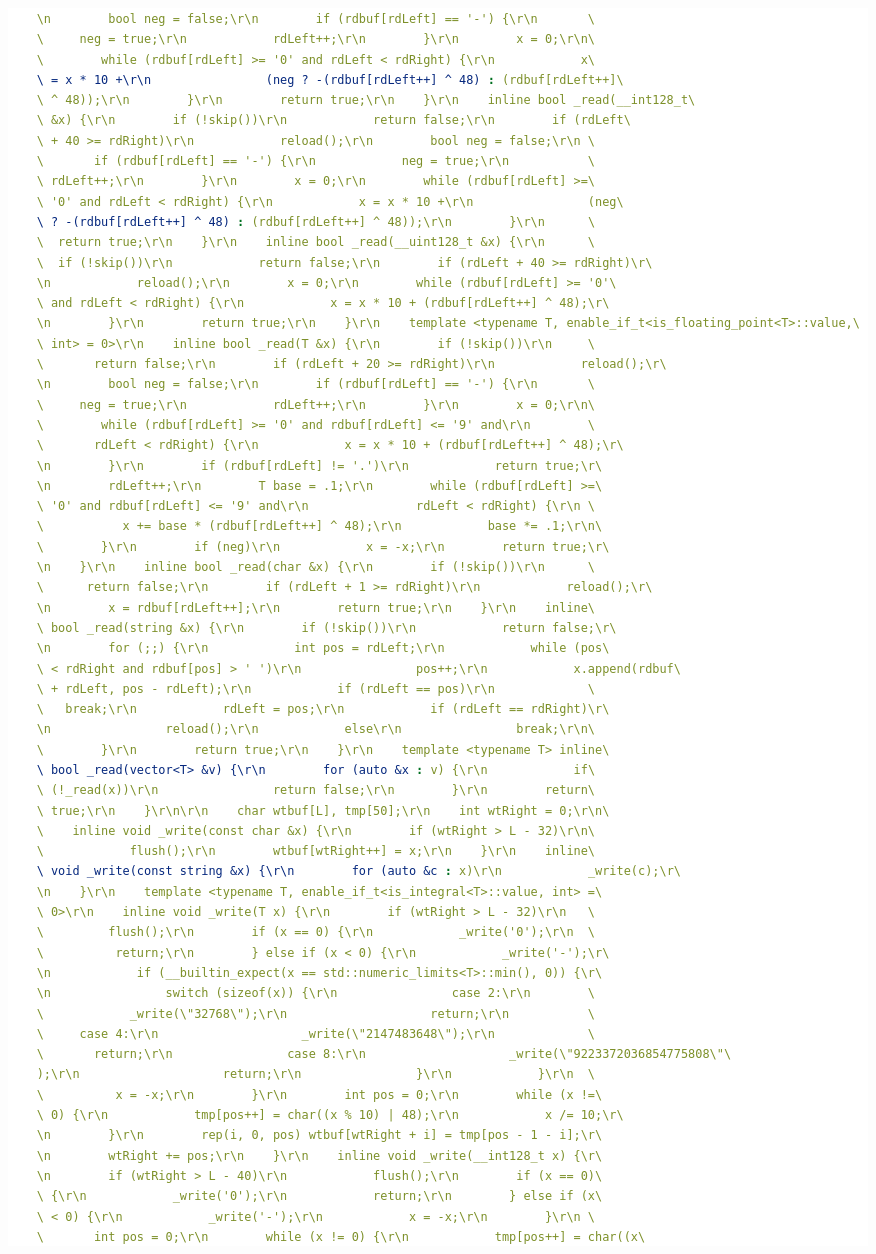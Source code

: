 ```yaml
    \n        bool neg = false;\r\n        if (rdbuf[rdLeft] == '-') {\r\n       \
    \     neg = true;\r\n            rdLeft++;\r\n        }\r\n        x = 0;\r\n\
    \        while (rdbuf[rdLeft] >= '0' and rdLeft < rdRight) {\r\n            x\
    \ = x * 10 +\r\n                (neg ? -(rdbuf[rdLeft++] ^ 48) : (rdbuf[rdLeft++]\
    \ ^ 48));\r\n        }\r\n        return true;\r\n    }\r\n    inline bool _read(__int128_t\
    \ &x) {\r\n        if (!skip())\r\n            return false;\r\n        if (rdLeft\
    \ + 40 >= rdRight)\r\n            reload();\r\n        bool neg = false;\r\n \
    \       if (rdbuf[rdLeft] == '-') {\r\n            neg = true;\r\n           \
    \ rdLeft++;\r\n        }\r\n        x = 0;\r\n        while (rdbuf[rdLeft] >=\
    \ '0' and rdLeft < rdRight) {\r\n            x = x * 10 +\r\n                (neg\
    \ ? -(rdbuf[rdLeft++] ^ 48) : (rdbuf[rdLeft++] ^ 48));\r\n        }\r\n      \
    \  return true;\r\n    }\r\n    inline bool _read(__uint128_t &x) {\r\n      \
    \  if (!skip())\r\n            return false;\r\n        if (rdLeft + 40 >= rdRight)\r\
    \n            reload();\r\n        x = 0;\r\n        while (rdbuf[rdLeft] >= '0'\
    \ and rdLeft < rdRight) {\r\n            x = x * 10 + (rdbuf[rdLeft++] ^ 48);\r\
    \n        }\r\n        return true;\r\n    }\r\n    template <typename T, enable_if_t<is_floating_point<T>::value,\
    \ int> = 0>\r\n    inline bool _read(T &x) {\r\n        if (!skip())\r\n     \
    \       return false;\r\n        if (rdLeft + 20 >= rdRight)\r\n            reload();\r\
    \n        bool neg = false;\r\n        if (rdbuf[rdLeft] == '-') {\r\n       \
    \     neg = true;\r\n            rdLeft++;\r\n        }\r\n        x = 0;\r\n\
    \        while (rdbuf[rdLeft] >= '0' and rdbuf[rdLeft] <= '9' and\r\n        \
    \       rdLeft < rdRight) {\r\n            x = x * 10 + (rdbuf[rdLeft++] ^ 48);\r\
    \n        }\r\n        if (rdbuf[rdLeft] != '.')\r\n            return true;\r\
    \n        rdLeft++;\r\n        T base = .1;\r\n        while (rdbuf[rdLeft] >=\
    \ '0' and rdbuf[rdLeft] <= '9' and\r\n               rdLeft < rdRight) {\r\n \
    \           x += base * (rdbuf[rdLeft++] ^ 48);\r\n            base *= .1;\r\n\
    \        }\r\n        if (neg)\r\n            x = -x;\r\n        return true;\r\
    \n    }\r\n    inline bool _read(char &x) {\r\n        if (!skip())\r\n      \
    \      return false;\r\n        if (rdLeft + 1 >= rdRight)\r\n            reload();\r\
    \n        x = rdbuf[rdLeft++];\r\n        return true;\r\n    }\r\n    inline\
    \ bool _read(string &x) {\r\n        if (!skip())\r\n            return false;\r\
    \n        for (;;) {\r\n            int pos = rdLeft;\r\n            while (pos\
    \ < rdRight and rdbuf[pos] > ' ')\r\n                pos++;\r\n            x.append(rdbuf\
    \ + rdLeft, pos - rdLeft);\r\n            if (rdLeft == pos)\r\n             \
    \   break;\r\n            rdLeft = pos;\r\n            if (rdLeft == rdRight)\r\
    \n                reload();\r\n            else\r\n                break;\r\n\
    \        }\r\n        return true;\r\n    }\r\n    template <typename T> inline\
    \ bool _read(vector<T> &v) {\r\n        for (auto &x : v) {\r\n            if\
    \ (!_read(x))\r\n                return false;\r\n        }\r\n        return\
    \ true;\r\n    }\r\n\r\n    char wtbuf[L], tmp[50];\r\n    int wtRight = 0;\r\n\
    \    inline void _write(const char &x) {\r\n        if (wtRight > L - 32)\r\n\
    \            flush();\r\n        wtbuf[wtRight++] = x;\r\n    }\r\n    inline\
    \ void _write(const string &x) {\r\n        for (auto &c : x)\r\n            _write(c);\r\
    \n    }\r\n    template <typename T, enable_if_t<is_integral<T>::value, int> =\
    \ 0>\r\n    inline void _write(T x) {\r\n        if (wtRight > L - 32)\r\n   \
    \         flush();\r\n        if (x == 0) {\r\n            _write('0');\r\n  \
    \          return;\r\n        } else if (x < 0) {\r\n            _write('-');\r\
    \n            if (__builtin_expect(x == std::numeric_limits<T>::min(), 0)) {\r\
    \n                switch (sizeof(x)) {\r\n                case 2:\r\n        \
    \            _write(\"32768\");\r\n                    return;\r\n           \
    \     case 4:\r\n                    _write(\"2147483648\");\r\n             \
    \       return;\r\n                case 8:\r\n                    _write(\"9223372036854775808\"\
    );\r\n                    return;\r\n                }\r\n            }\r\n  \
    \          x = -x;\r\n        }\r\n        int pos = 0;\r\n        while (x !=\
    \ 0) {\r\n            tmp[pos++] = char((x % 10) | 48);\r\n            x /= 10;\r\
    \n        }\r\n        rep(i, 0, pos) wtbuf[wtRight + i] = tmp[pos - 1 - i];\r\
    \n        wtRight += pos;\r\n    }\r\n    inline void _write(__int128_t x) {\r\
    \n        if (wtRight > L - 40)\r\n            flush();\r\n        if (x == 0)\
    \ {\r\n            _write('0');\r\n            return;\r\n        } else if (x\
    \ < 0) {\r\n            _write('-');\r\n            x = -x;\r\n        }\r\n \
    \       int pos = 0;\r\n        while (x != 0) {\r\n            tmp[pos++] = char((x\
```